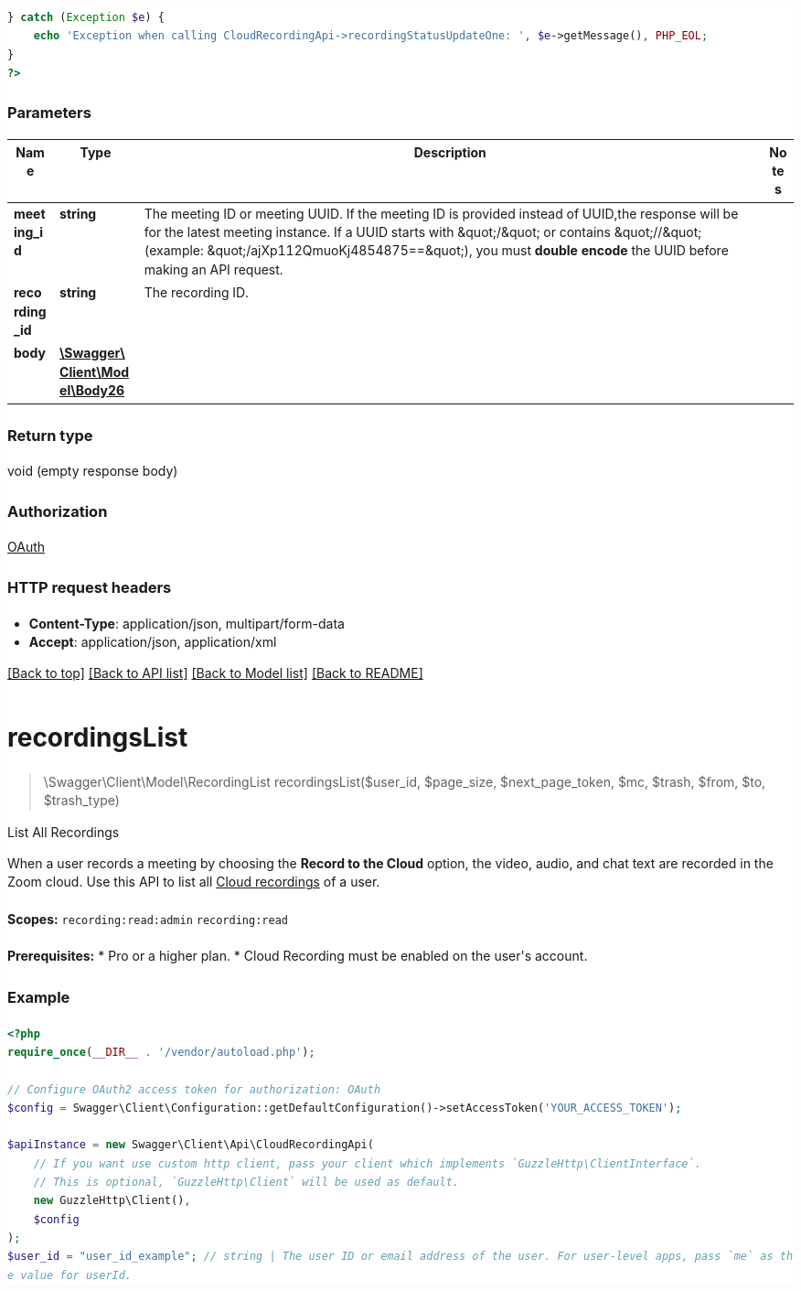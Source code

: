 ```php
} catch (Exception $e) {
    echo 'Exception when calling CloudRecordingApi->recordingStatusUpdateOne: ', $e->getMessage(), PHP_EOL;
}
?>
```

### Parameters

Name | Type | Description  | Notes
------------- | ------------- | ------------- | -------------
 **meeting_id** | **string**| The meeting ID or meeting UUID. If the meeting ID is provided instead of UUID,the response will be for the latest meeting instance. If a UUID starts with \&quot;/\&quot; or contains \&quot;//\&quot; (example: \&quot;/ajXp112QmuoKj4854875&#x3D;&#x3D;\&quot;), you must **double encode** the UUID before making an API request. |
 **recording_id** | **string**| The recording ID. |
 **body** | [**\Swagger\Client\Model\Body26**](../Model/Body26.md)|  |

### Return type

void (empty response body)

### Authorization

[OAuth](../../README.md#OAuth)

### HTTP request headers

 - **Content-Type**: application/json, multipart/form-data
 - **Accept**: application/json, application/xml

[[Back to top]](#) [[Back to API list]](../../README.md#documentation-for-api-endpoints) [[Back to Model list]](../../README.md#documentation-for-models) [[Back to README]](../../README.md)

# **recordingsList**
> \Swagger\Client\Model\RecordingList recordingsList($user_id, $page_size, $next_page_token, $mc, $trash, $from, $to, $trash_type)

List All Recordings

When a user records a meeting by choosing the **Record to the Cloud** option, the video, audio, and chat text are recorded in the Zoom cloud.   Use this API to list all [Cloud recordings](https://support.zoom.us/hc/en-us/articles/203741855-Cloud-Recording) of a user.<br><br> **Scopes:** `recording:read:admin` `recording:read`<br>  <br> **Prerequisites:**  * Pro or a higher plan. * Cloud Recording must be enabled on the user's account.

### Example
```php
<?php
require_once(__DIR__ . '/vendor/autoload.php');

// Configure OAuth2 access token for authorization: OAuth
$config = Swagger\Client\Configuration::getDefaultConfiguration()->setAccessToken('YOUR_ACCESS_TOKEN');

$apiInstance = new Swagger\Client\Api\CloudRecordingApi(
    // If you want use custom http client, pass your client which implements `GuzzleHttp\ClientInterface`.
    // This is optional, `GuzzleHttp\Client` will be used as default.
    new GuzzleHttp\Client(),
    $config
);
$user_id = "user_id_example"; // string | The user ID or email address of the user. For user-level apps, pass `me` as the value for userId.
```